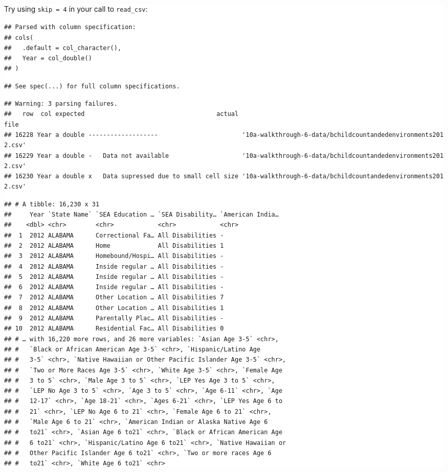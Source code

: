 Try using `skip = 4` in your call to `read_csv`:


```
## Parsed with column specification:
## cols(
##   .default = col_character(),
##   Year = col_double()
## )
```

```
## See spec(...) for full column specifications.
```

```
## Warning: 3 parsing failures.
##   row  col expected                                    actual                                                          file
## 16228 Year a double -------------------                       '10a-walkthrough-6-data/bchildcountandedenvironments2012.csv'
## 16229 Year a double -   Data not available                    '10a-walkthrough-6-data/bchildcountandedenvironments2012.csv'
## 16230 Year a double x   Data supressed due to small cell size '10a-walkthrough-6-data/bchildcountandedenvironments2012.csv'
```

```
## # A tibble: 16,230 x 31
##     Year `State Name` `SEA Education … `SEA Disability… `American India…
##    <dbl> <chr>        <chr>            <chr>            <chr>           
##  1  2012 ALABAMA      Correctional Fa… All Disabilities -               
##  2  2012 ALABAMA      Home             All Disabilities 1               
##  3  2012 ALABAMA      Homebound/Hospi… All Disabilities -               
##  4  2012 ALABAMA      Inside regular … All Disabilities -               
##  5  2012 ALABAMA      Inside regular … All Disabilities -               
##  6  2012 ALABAMA      Inside regular … All Disabilities -               
##  7  2012 ALABAMA      Other Location … All Disabilities 7               
##  8  2012 ALABAMA      Other Location … All Disabilities 1               
##  9  2012 ALABAMA      Parentally Plac… All Disabilities -               
## 10  2012 ALABAMA      Residential Fac… All Disabilities 0               
## # … with 16,220 more rows, and 26 more variables: `Asian Age 3-5` <chr>,
## #   `Black or African American Age 3-5` <chr>, `Hispanic/Latino Age
## #   3-5` <chr>, `Native Hawaiian or Other Pacific Islander Age 3-5` <chr>,
## #   `Two or More Races Age 3-5` <chr>, `White Age 3-5` <chr>, `Female Age
## #   3 to 5` <chr>, `Male Age 3 to 5` <chr>, `LEP Yes Age 3 to 5` <chr>,
## #   `LEP No Age 3 to 5` <chr>, `Age 3 to 5` <chr>, `Age 6-11` <chr>, `Age
## #   12-17` <chr>, `Age 18-21` <chr>, `Ages 6-21` <chr>, `LEP Yes Age 6 to
## #   21` <chr>, `LEP No Age 6 to 21` <chr>, `Female Age 6 to 21` <chr>,
## #   `Male Age 6 to 21` <chr>, `American Indian or Alaska Native Age 6
## #   to21` <chr>, `Asian Age 6 to21` <chr>, `Black or African American Age
## #   6 to21` <chr>, `Hispanic/Latino Age 6 to21` <chr>, `Native Hawaiian or
## #   Other Pacific Islander Age 6 to21` <chr>, `Two or more races Age 6
## #   to21` <chr>, `White Age 6 to21` <chr>
```
